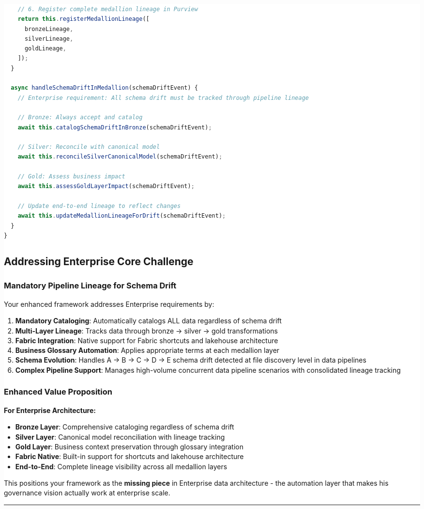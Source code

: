 ```javascript
    // 6. Register complete medallion lineage in Purview
    return this.registerMedallionLineage([
      bronzeLineage,
      silverLineage,
      goldLineage,
    ]);
  }

  async handleSchemaDriftInMedallion(schemaDriftEvent) {
    // Enterprise requirement: All schema drift must be tracked through pipeline lineage

    // Bronze: Always accept and catalog
    await this.catalogSchemaDriftInBronze(schemaDriftEvent);

    // Silver: Reconcile with canonical model
    await this.reconcileSilverCanonicalModel(schemaDriftEvent);

    // Gold: Assess business impact
    await this.assessGoldLayerImpact(schemaDriftEvent);

    // Update end-to-end lineage to reflect changes
    await this.updateMedallionLineageForDrift(schemaDriftEvent);
  }
}
```

## Addressing Enterprise Core Challenge

### Mandatory Pipeline Lineage for Schema Drift

Your enhanced framework addresses Enterprise requirements by:

1. **Mandatory Cataloging**: Automatically catalogs ALL data regardless of schema drift
2. **Multi-Layer Lineage**: Tracks data through bronze → silver → gold transformations
3. **Fabric Integration**: Native support for Fabric shortcuts and lakehouse architecture
4. **Business Glossary Automation**: Applies appropriate terms at each medallion layer
5. **Schema Evolution**: Handles A → B → C → D → E schema drift detected at file discovery level in data pipelines
6. **Complex Pipeline Support**: Manages high-volume concurrent data pipeline scenarios with consolidated lineage tracking

### Enhanced Value Proposition

**For Enterprise Architecture:**

- **Bronze Layer**: Comprehensive cataloging regardless of schema drift
- **Silver Layer**: Canonical model reconciliation with lineage tracking
- **Gold Layer**: Business context preservation through glossary integration
- **Fabric Native**: Built-in support for shortcuts and lakehouse architecture
- **End-to-End**: Complete lineage visibility across all medallion layers

This positions your framework as the **missing piece** in Enterprise data architecture - the automation layer that makes his governance vision actually work at enterprise scale.

---

